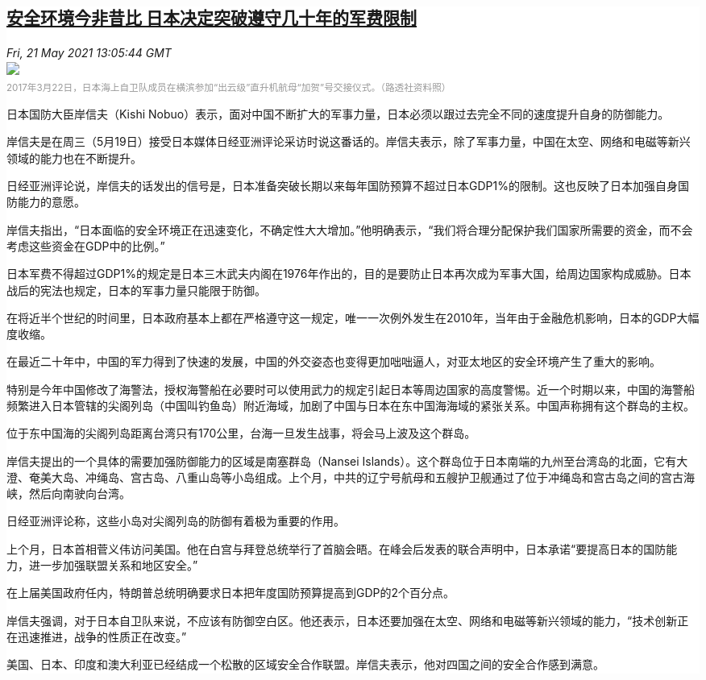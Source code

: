 
[安全环境今非昔比 日本决定突破遵守几十年的军费限制](https://www.voachinese.com/a/Japan-scraps-defense-budget-restrictions-20210521/5899308.html)
------

<div><i>Fri, 21 May 2021 13:05:44 GMT</i></div><img src="https://images.weserv.nl?url=gdb.voanews.com/FE8D7CA8-516B-4AE5-8C17-1763FB162F26_r1_s_w900.jpg" width="100%"><div><small style="color: #999;">2017年3月22日，日本海上自卫队成员在横滨参加“出云级”直升机航母“加贺”号交接仪式。（路透社资料照）</small></div><p>日本国防大臣岸信夫（Kishi Nobuo）表示，面对中国不断扩大的军事力量，日本必须以跟过去完全不同的速度提升自身的防御能力。</p><p>岸信夫是在周三（5月19日）接受日本媒体日经亚洲评论采访时说这番话的。岸信夫表示，除了军事力量，中国在太空、网络和电磁等新兴领域的能力也在不断提升。</p><p>日经亚洲评论说，岸信夫的话发出的信号是，日本准备突破长期以来每年国防预算不超过日本GDP1%的限制。这也反映了日本加强自身国防能力的意愿。</p><p>岸信夫指出，“日本面临的安全环境正在迅速变化，不确定性大大增加。”他明确表示，“我们将合理分配保护我们国家所需要的资金，而不会考虑这些资金在GDP中的比例。”</p><p>日本军费不得超过GDP1%的规定是日本三木武夫内阁在1976年作出的，目的是要防止日本再次成为军事大国，给周边国家构成威胁。日本战后的宪法也规定，日本的军事力量只能限于防御。</p><p>在将近半个世纪的时间里，日本政府基本上都在严格遵守这一规定，唯一一次例外发生在2010年，当年由于金融危机影响，日本的GDP大幅度收缩。</p><p>在最近二十年中，中国的军力得到了快速的发展，中国的外交姿态也变得更加咄咄逼人，对亚太地区的安全环境产生了重大的影响。</p><p>特别是今年中国修改了海警法，授权海警船在必要时可以使用武力的规定引起日本等周边国家的高度警惕。近一个时期以来，中国的海警船频繁进入日本管辖的尖阁列岛（中国叫钓鱼岛）附近海域，加剧了中国与日本在东中国海海域的紧张关系。中国声称拥有这个群岛的主权。</p><p>位于东中国海的尖阁列岛距离台湾只有170公里，台海一旦发生战事，将会马上波及这个群岛。</p><p>岸信夫提出的一个具体的需要加强防御能力的区域是南塞群岛（Nansei Islands）。这个群岛位于日本南端的九州至台湾岛的北面，它有大澄、奄美大岛、冲绳岛、宫古岛、八重山岛等小岛组成。上个月，中共的辽宁号航母和五艘护卫舰通过了位于冲绳岛和宫古岛之间的宫古海峡，然后向南驶向台湾。</p><p>日经亚洲评论称，这些小岛对尖阁列岛的防御有着极为重要的作用。</p><p>上个月，日本首相菅义伟访问美国。他在白宫与拜登总统举行了首脑会晤。在峰会后发表的联合声明中，日本承诺“要提高日本的国防能力，进一步加强联盟关系和地区安全。”</p><p>在上届美国政府任内，特朗普总统明确要求日本把年度国防预算提高到GDP的2个百分点。</p><p>岸信夫强调，对于日本自卫队来说，不应该有防御空白区。他还表示，日本还要加强在太空、网络和电磁等新兴领域的能力，“技术创新正在迅速推进，战争的性质正在改变。”</p><p>美国、日本、印度和澳大利亚已经结成一个松散的区域安全合作联盟。岸信夫表示，他对四国之间的安全合作感到满意。</p>
